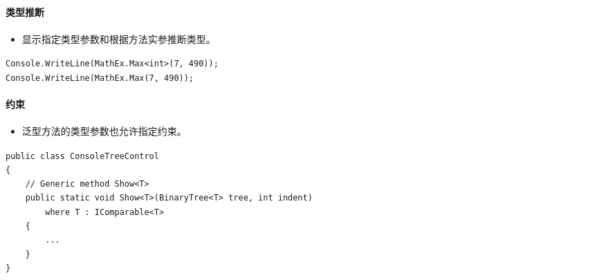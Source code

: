 #### 类型推断

* 显示指定类型参数和根据方法实参推断类型。
```
Console.WriteLine(MathEx.Max<int>(7, 490));
Console.WriteLine(MathEx.Max(7, 490));
```

#### 约束

* 泛型方法的类型参数也允许指定约束。
```
public class ConsoleTreeControl
{
    // Generic method Show<T>
    public static void Show<T>(BinaryTree<T> tree, int indent)
        where T : IComparable<T>
    {
        ...
    }
}
```














